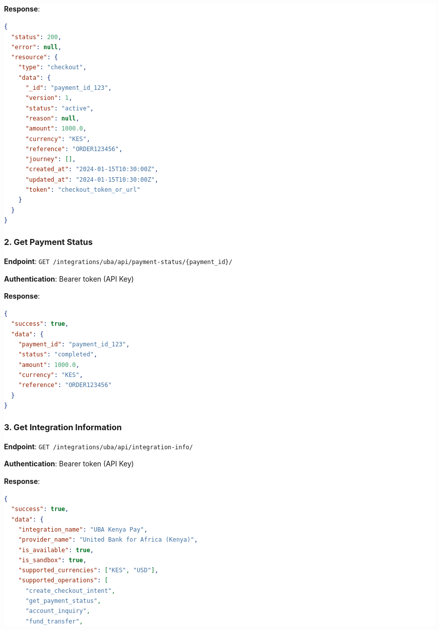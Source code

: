 **Response**:

```json
{
  "status": 200,
  "error": null,
  "resource": {
    "type": "checkout",
    "data": {
      "_id": "payment_id_123",
      "version": 1,
      "status": "active",
      "reason": null,
      "amount": 1000.0,
      "currency": "KES",
      "reference": "ORDER123456",
      "journey": [],
      "created_at": "2024-01-15T10:30:00Z",
      "updated_at": "2024-01-15T10:30:00Z",
      "token": "checkout_token_or_url"
    }
  }
}
```

### 2. Get Payment Status

**Endpoint**: `GET /integrations/uba/api/payment-status/{payment_id}/`

**Authentication**: Bearer token (API Key)

**Response**:

```json
{
  "success": true,
  "data": {
    "payment_id": "payment_id_123",
    "status": "completed",
    "amount": 1000.0,
    "currency": "KES",
    "reference": "ORDER123456"
  }
}
```

### 3. Get Integration Information

**Endpoint**: `GET /integrations/uba/api/integration-info/`

**Authentication**: Bearer token (API Key)

**Response**:

```json
{
  "success": true,
  "data": {
    "integration_name": "UBA Kenya Pay",
    "provider_name": "United Bank for Africa (Kenya)",
    "is_available": true,
    "is_sandbox": true,
    "supported_currencies": ["KES", "USD"],
    "supported_operations": [
      "create_checkout_intent",
      "get_payment_status",
      "account_inquiry",
      "fund_transfer",
```